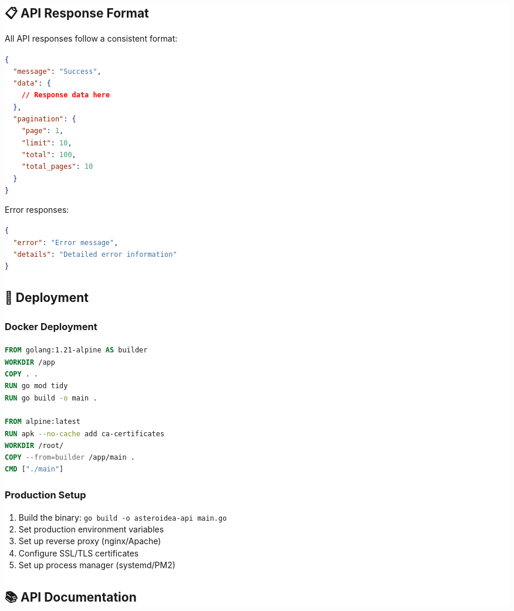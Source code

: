 ## 📋 API Response Format

All API responses follow a consistent format:

```json
{
  "message": "Success",
  "data": {
    // Response data here
  },
  "pagination": {
    "page": 1,
    "limit": 10,
    "total": 100,
    "total_pages": 10
  }
}
```

Error responses:
```json
{
  "error": "Error message",
  "details": "Detailed error information"
}
```

## 🚀 Deployment

### Docker Deployment
```dockerfile
FROM golang:1.21-alpine AS builder
WORKDIR /app
COPY . .
RUN go mod tidy
RUN go build -o main .

FROM alpine:latest
RUN apk --no-cache add ca-certificates
WORKDIR /root/
COPY --from=builder /app/main .
CMD ["./main"]
```

### Production Setup
1. Build the binary: `go build -o asteroidea-api main.go`
2. Set production environment variables
3. Set up reverse proxy (nginx/Apache)
4. Configure SSL/TLS certificates
5. Set up process manager (systemd/PM2)

## 📚 API Documentation
